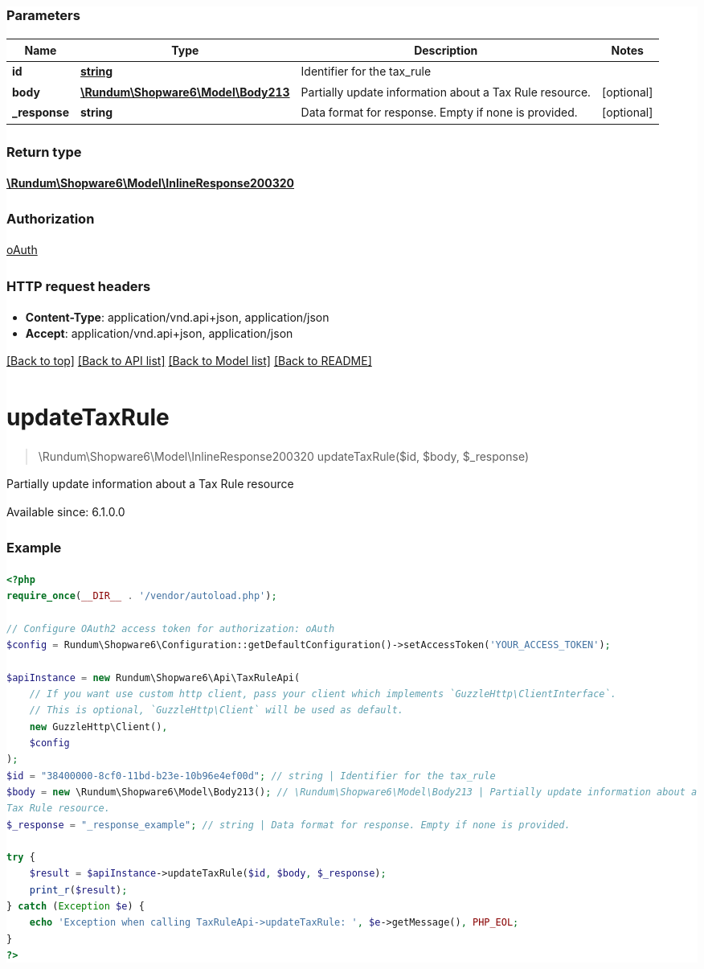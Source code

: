 ### Parameters

Name | Type | Description  | Notes
------------- | ------------- | ------------- | -------------
 **id** | [**string**](../Model/.md)| Identifier for the tax_rule |
 **body** | [**\Rundum\Shopware6\Model\Body213**](../Model/Body213.md)| Partially update information about a Tax Rule resource. | [optional]
 **_response** | **string**| Data format for response. Empty if none is provided. | [optional]

### Return type

[**\Rundum\Shopware6\Model\InlineResponse200320**](../Model/InlineResponse200320.md)

### Authorization

[oAuth](../../README.md#oAuth)

### HTTP request headers

 - **Content-Type**: application/vnd.api+json, application/json
 - **Accept**: application/vnd.api+json, application/json

[[Back to top]](#) [[Back to API list]](../../README.md#documentation-for-api-endpoints) [[Back to Model list]](../../README.md#documentation-for-models) [[Back to README]](../../README.md)

# **updateTaxRule**
> \Rundum\Shopware6\Model\InlineResponse200320 updateTaxRule($id, $body, $_response)

Partially update information about a Tax Rule resource

Available since: 6.1.0.0

### Example
```php
<?php
require_once(__DIR__ . '/vendor/autoload.php');

// Configure OAuth2 access token for authorization: oAuth
$config = Rundum\Shopware6\Configuration::getDefaultConfiguration()->setAccessToken('YOUR_ACCESS_TOKEN');

$apiInstance = new Rundum\Shopware6\Api\TaxRuleApi(
    // If you want use custom http client, pass your client which implements `GuzzleHttp\ClientInterface`.
    // This is optional, `GuzzleHttp\Client` will be used as default.
    new GuzzleHttp\Client(),
    $config
);
$id = "38400000-8cf0-11bd-b23e-10b96e4ef00d"; // string | Identifier for the tax_rule
$body = new \Rundum\Shopware6\Model\Body213(); // \Rundum\Shopware6\Model\Body213 | Partially update information about a Tax Rule resource.
$_response = "_response_example"; // string | Data format for response. Empty if none is provided.

try {
    $result = $apiInstance->updateTaxRule($id, $body, $_response);
    print_r($result);
} catch (Exception $e) {
    echo 'Exception when calling TaxRuleApi->updateTaxRule: ', $e->getMessage(), PHP_EOL;
}
?>
```
